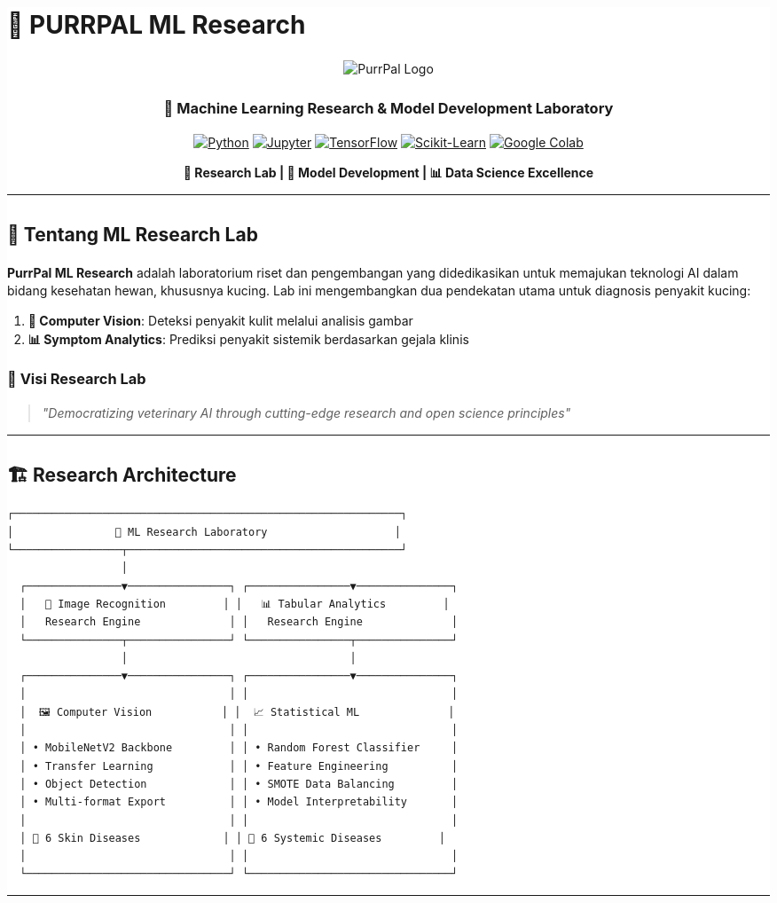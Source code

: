 # 🔬 PURRPAL ML Research

<div align="center">
  <img src="https://i.imgur.com/fTBDB26.png" alt="PurrPal Logo" width="200"/>
  
  <h3>🧬 Machine Learning Research & Model Development Laboratory</h3>
  
  [![Python](https://img.shields.io/badge/Python-3776AB?style=for-the-badge&logo=python&logoColor=white)](https://www.python.org/)
  [![Jupyter](https://img.shields.io/badge/Jupyter-F37626?style=for-the-badge&logo=jupyter&logoColor=white)](https://jupyter.org/)
  [![TensorFlow](https://img.shields.io/badge/TensorFlow-FF6F00?style=for-the-badge&logo=tensorflow&logoColor=white)](https://www.tensorflow.org/)
  [![Scikit-Learn](https://img.shields.io/badge/scikit--learn-F7931E?style=for-the-badge&logo=scikit-learn&logoColor=white)](https://scikit-learn.org/)
  [![Google Colab](https://img.shields.io/badge/Colab-F9AB00?style=for-the-badge&logo=googlecolab&logoColor=525252)](https://colab.research.google.com/)
  
  **🔬 Research Lab | 🧠 Model Development | 📊 Data Science Excellence**
</div>

---

## 🎯 **Tentang ML Research Lab**

**PurrPal ML Research** adalah laboratorium riset dan pengembangan yang didedikasikan untuk memajukan teknologi AI dalam bidang kesehatan hewan, khususnya kucing. Lab ini mengembangkan dua pendekatan utama untuk diagnosis penyakit kucing:

1. **📸 Computer Vision**: Deteksi penyakit kulit melalui analisis gambar
2. **📊 Symptom Analytics**: Prediksi penyakit sistemik berdasarkan gejala klinis

### 🌟 **Visi Research Lab**

> *"Democratizing veterinary AI through cutting-edge research and open science principles"*

---

## 🏗️ **Research Architecture**

```
┌─────────────────────────────────────────────────────────────┐
│                🔬 ML Research Laboratory                    │
└─────────────────┬───────────────────────────────────────────┘
                  │
  ┌───────────────▼────────────────┐ ┌────────────────▼───────────────┐
  │   📸 Image Recognition         │ │   📊 Tabular Analytics         │
  │   Research Engine              │ │   Research Engine              │
  └───────────────┬────────────────┘ └────────────────┬───────────────┘
                  │                                   │
  ┌───────────────▼────────────────┐ ┌────────────────▼───────────────┐
  │                                │ │                                │
  │  🖼️ Computer Vision           │ │  📈 Statistical ML              │
  │                                │ │                                │
  │ • MobileNetV2 Backbone         │ │ • Random Forest Classifier     │
  │ • Transfer Learning            │ │ • Feature Engineering          │
  │ • Object Detection             │ │ • SMOTE Data Balancing         │
  │ • Multi-format Export          │ │ • Model Interpretability       │
  │                                │ │                                │
  │ 🎯 6 Skin Diseases             │ │ 🎯 6 Systemic Diseases         │
  │                                │ │                                │
  └────────────────────────────────┘ └────────────────────────────────┘
```

---